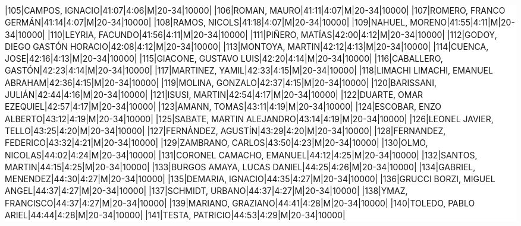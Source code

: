 |105|CAMPOS, IGNACIO|41:07|4:06|M|20-34|10000|
|106|ROMAN, MAURO|41:11|4:07|M|20-34|10000|
|107|ROMERO, FRANCO GERMÁN|41:14|4:07|M|20-34|10000|
|108|RAMOS, NICOLS|41:18|4:07|M|20-34|10000|
|109|NAHUEL, MORENO|41:55|4:11|M|20-34|10000|
|110|LEYRIA, FACUNDO|41:56|4:11|M|20-34|10000|
|111|PIÑERO, MATÍAS|42:00|4:12|M|20-34|10000|
|112|GODOY, DIEGO GASTÓN HORACIO|42:08|4:12|M|20-34|10000|
|113|MONTOYA, MARTIN|42:12|4:13|M|20-34|10000|
|114|CUENCA, JOSE|42:16|4:13|M|20-34|10000|
|115|GIACONE, GUSTAVO LUIS|42:20|4:14|M|20-34|10000|
|116|CABALLERO, GASTÓN|42:23|4:14|M|20-34|10000|
|117|MARTINEZ, YAMIL|42:33|4:15|M|20-34|10000|
|118|LIMACHI LIMACHI, EMANUEL ABRAHAM|42:36|4:15|M|20-34|10000|
|119|MOLINA, GONZALO|42:37|4:15|M|20-34|10000|
|120|BARISSANI, JULIÁN|42:44|4:16|M|20-34|10000|
|121|ISUSI, MARTIN|42:54|4:17|M|20-34|10000|
|122|DUARTE, OMAR EZEQUIEL|42:57|4:17|M|20-34|10000|
|123|AMANN, TOMAS|43:11|4:19|M|20-34|10000|
|124|ESCOBAR, ENZO ALBERTO|43:12|4:19|M|20-34|10000|
|125|SABATE, MARTIN ALEJANDRO|43:14|4:19|M|20-34|10000|
|126|LEONEL JAVIER, TELLO|43:25|4:20|M|20-34|10000|
|127|FERNÁNDEZ, AGUSTÍN|43:29|4:20|M|20-34|10000|
|128|FERNANDEZ, FEDERICO|43:32|4:21|M|20-34|10000|
|129|ZAMBRANO, CARLOS|43:50|4:23|M|20-34|10000|
|130|OLMO, NICOLAS|44:02|4:24|M|20-34|10000|
|131|CORONEL CAMACHO, EMANUEL|44:12|4:25|M|20-34|10000|
|132|SANTOS, MARTIN|44:15|4:25|M|20-34|10000|
|133|BURGOS AMAYA, LUCAS DANIEL|44:25|4:26|M|20-34|10000|
|134|GABRIEL, MENENDEZ|44:30|4:27|M|20-34|10000|
|135|DEMARIA, IGNACIO|44:35|4:27|M|20-34|10000|
|136|GRUCCI BORZI, MIGUEL ANGEL|44:37|4:27|M|20-34|10000|
|137|SCHMIDT, URBANO|44:37|4:27|M|20-34|10000|
|138|YMAZ, FRANCISCO|44:37|4:27|M|20-34|10000|
|139|MARIANO, GRAZIANO|44:41|4:28|M|20-34|10000|
|140|TOLEDO, PABLO ARIEL|44:44|4:28|M|20-34|10000|
|141|TESTA, PATRICIO|44:53|4:29|M|20-34|10000|
